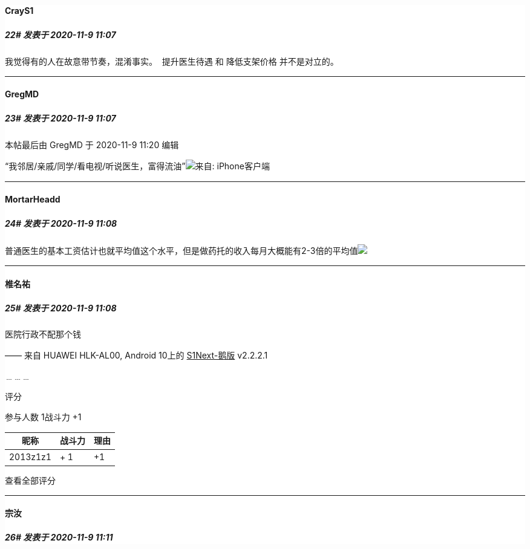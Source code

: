 ####  CrayS1  
##### 22#       发表于 2020-11-9 11:07


我觉得有的人在故意带节奏，混淆事实。  提升医生待遇 和 降低支架价格 并不是对立的。


-----

####  GregMD  
##### 23#       发表于 2020-11-9 11:07


 本帖最后由 GregMD 于 2020-11-9 11:20 编辑 

“我邻居/亲戚/同学/看电视/听说医生，富得流油”<img src="https://static.saraba1st.com/image/smiley/face2017/220.png" referrerpolicy="no-referrer">来自: iPhone客户端


-----

####  MortarHeadd  
##### 24#       发表于 2020-11-9 11:08


普通医生的基本工资估计也就平均值这个水平，但是做药托的收入每月大概能有2-3倍的平均值<img src="https://static.saraba1st.com/image/smiley/face2017/067.png" referrerpolicy="no-referrer">


-----

####  椎名祐  
##### 25#       发表于 2020-11-9 11:08


医院行政不配那个钱

—— 来自 HUAWEI HLK-AL00, Android 10上的 [S1Next-鹅版](https://github.com/ykrank/S1-Next/releases) v2.2.2.1


﹍﹍﹍

评分


 参与人数 1战斗力 +1

|昵称|战斗力|理由|
|----|---|---|
| 2013z1z1| + 1|+1|


查看全部评分


-----

####  宗汝  
##### 26#       发表于 2020-11-9 11:11
